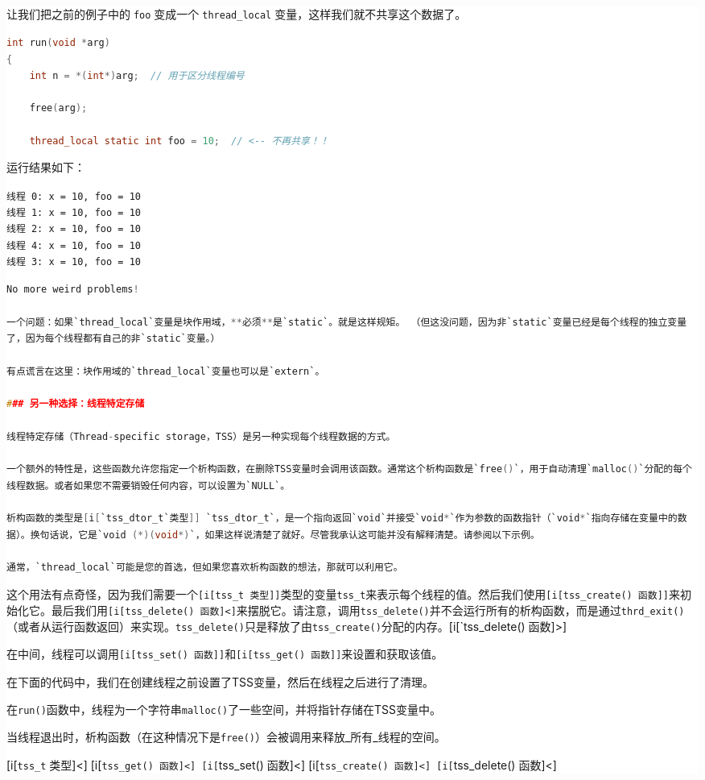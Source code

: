 让我们把之前的例子中的 `foo` 变成一个 `thread_local` 变量，这样我们就不共享这个数据了。

``` {.c .numberLines startFrom="5"}
int run(void *arg)
{
    int n = *(int*)arg;  // 用于区分线程编号

    free(arg);

    thread_local static int foo = 10;  // <-- 不再共享！！
```

运行结果如下：

``` {.default}
线程 0: x = 10, foo = 10
线程 1: x = 10, foo = 10
线程 2: x = 10, foo = 10
线程 4: x = 10, foo = 10
线程 3: x = 10, foo = 10
```

```c
No more weird problems!

一个问题：如果`thread_local`变量是块作用域，**必须**是`static`。就是这样规矩。 （但这没问题，因为非`static`变量已经是每个线程的独立变量了，因为每个线程都有自己的非`static`变量。）

有点谎言在这里：块作用域的`thread_local`变量也可以是`extern`。

### 另一种选择：线程特定存储

线程特定存储（Thread-specific storage，TSS）是另一种实现每个线程数据的方式。

一个额外的特性是，这些函数允许您指定一个析构函数，在删除TSS变量时会调用该函数。通常这个析构函数是`free()`，用于自动清理`malloc()`分配的每个线程数据。或者如果您不需要销毁任何内容，可以设置为`NULL`。

析构函数的类型是[i[`tss_dtor_t`类型]] `tss_dtor_t`，是一个指向返回`void`并接受`void*`作为参数的函数指针（`void*`指向存储在变量中的数据）。换句话说，它是`void (*)(void*)`，如果这样说清楚了就好。尽管我承认这可能并没有解释清楚。请参阅以下示例。

通常，`thread_local`可能是您的首选，但如果您喜欢析构函数的想法，那就可以利用它。
```

这个用法有点奇怪，因为我们需要一个`[i[tss_t 类型]]`类型的变量`tss_t`来表示每个线程的值。然后我们使用`[i[tss_create() 函数]]`来初始化它。最后我们用`[i[tss_delete() 函数]<]`来摆脱它。请注意，调用`tss_delete()`并不会运行所有的析构函数，而是通过`thrd_exit()`（或者从运行函数返回）来实现。`tss_delete()`只是释放了由`tss_create()`分配的内存。[i[`tss_delete() 函数]>]

在中间，线程可以调用`[i[tss_set() 函数]]`和`[i[tss_get() 函数]]`来设置和获取该值。

在下面的代码中，我们在创建线程之前设置了TSS变量，然后在线程之后进行了清理。

在`run()`函数中，线程为一个字符串`malloc()`了一些空间，并将指针存储在TSS变量中。

当线程退出时，析构函数（在这种情况下是`free()`）会被调用来释放_所有_线程的空间。

[i[`tss_t` 类型]<]
[i[`tss_get() 函数]<]
[i[`tss_set() 函数]<]
[i[`tss_create() 函数]<]
[i[`tss_delete() 函数]<]
